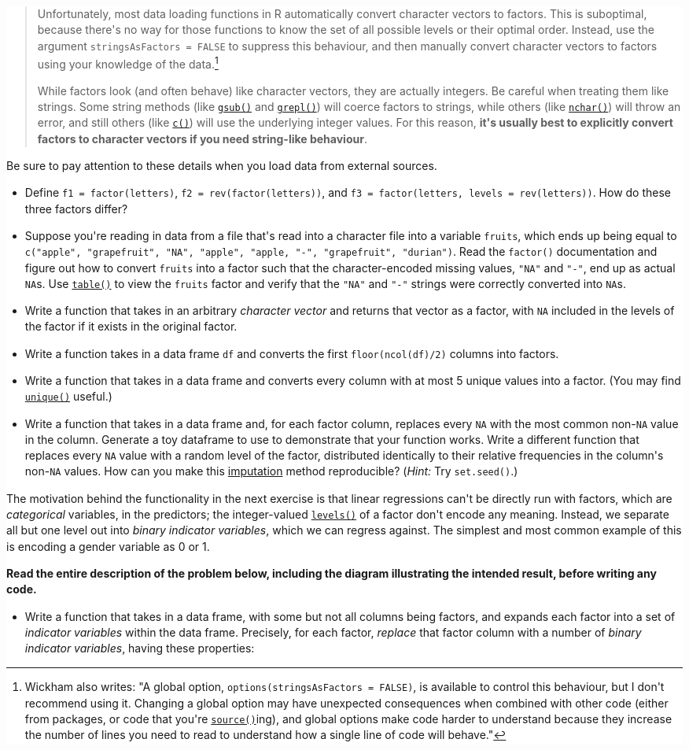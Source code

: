 > Unfortunately, most data loading functions in R automatically convert  character vectors to factors. This is suboptimal, because there's no way for those functions to know the set of all possible levels or their optimal order. Instead, use the argument `stringsAsFactors = FALSE` to suppress this behaviour, and then manually convert character vectors to factors using your knowledge of the data.[^global]
> 
> While factors look (and often behave) like character vectors, they are actually integers. Be careful when treating them like strings. Some string methods (like [`gsub()`](https://stat.ethz.ch/R-manual/R-devel/library/base/html/grep.html) and [`grepl()`](https://stat.ethz.ch/R-manual/R-devel/library/base/html/grep.html)) will coerce factors to strings, while others (like [`nchar()`](https://stat.ethz.ch/R-manual/R-devel/library/base/html/nchar.html)) will throw an error, and still others (like [`c()`](https://stat.ethz.ch/R-manual/R-devel/library/base/html/c.html)) will use the underlying integer values. For this reason, **it's usually best to explicitly convert factors to character vectors if you need string-like behaviour**.

[^global]: Wickham also writes: "A global option, `options(stringsAsFactors = FALSE)`, is available to control this behaviour, but I don't recommend using it. Changing a global option may have unexpected consequences when combined with other code (either from packages, or code that you're [`source()`](https://stat.ethz.ch/R-manual/R-devel/library/base/html/source.html)ing), and global options make code harder to understand because they increase the number of lines you need to read to understand how a single line of code will behave."

Be sure to pay attention to these details when you load data from external sources.

* Define `f1 = factor(letters)`, `f2 = rev(factor(letters))`, and `f3 = factor(letters, levels = rev(letters))`. How do these three factors differ?

* Suppose you're reading in data from a file that's read into a character file into a variable `fruits`, which ends up being equal to `c("apple", "grapefruit", "NA", "apple", "apple, "-", "grapefruit", "durian")`. Read the `factor()` documentation and figure out how to convert `fruits` into a factor such that the character-encoded missing values, `"NA"` and `"-"`, end up as actual `NA`s. Use [`table()`](https://stat.ethz.ch/R-manual/R-devel/library/base/html/table.html) to view the `fruits` factor and verify that the `"NA"` and `"-"` strings were correctly converted into `NA`s.

* Write a function that takes in an arbitrary *character vector* and returns that vector as a factor, with `NA` included in the levels of the factor if it exists in the original factor.

* Write a function takes in a data frame `df` and converts the first `floor(ncol(df)/2)` columns into factors.

* Write a function that takes in a data frame and converts every column with at most 5 unique values into a factor. (You may find [`unique()`](https://stat.ethz.ch/R-manual/R-devel/library/base/html/unique.html) useful.)

* Write a function that takes in a data frame and, for each factor column, replaces every `NA` with the most common non-`NA` value in the column. Generate a toy dataframe to use to demonstrate that your function works. Write a different function that replaces every `NA` value with a random level of the factor, distributed identically to their relative frequencies in the column's non-`NA` values. How can you make this [imputation](https://en.wikipedia.org/wiki/Imputation_(statistics)) method reproducible? (*Hint:* Try `set.seed()`.)

The motivation behind the functionality in the next exercise is that linear regressions can't be directly run with factors, which are *categorical* variables, in the predictors; the integer-valued [`levels()`](https://stat.ethz.ch/R-manual/R-devel/library/base/html/levels.html) of a factor don't encode any meaning. Instead, we separate all but one level out into *binary indicator variables*, which we can regress against. The simplest and most common example of this is encoding a gender variable as 0 or 1.

**Read the entire description of the problem below, including the diagram illustrating the intended result, before writing any code.**

* Write a function that takes in a data frame, with some but not all columns being factors, and expands each factor into a set of *indicator variables* within the data frame. Precisely, for each factor, *replace* that factor column with a number of *binary indicator variables*, having these properties:


[^collin]: The reason for not making a binary indicator variable for the first level of the factor is that the state of "factor is equal to its first level" can already be represented by the `length(levels()) - 1` binary indicator variables all being set to 0. As such, if we add in a binary indicator variable for the first level, it will cause problems with collinearity that breaks linear techniques (including regression).
[^8pm]: Deciding what the cutoff point is where you stop counting something as "X hours after 8 PM" and start counting it as "24-X hours before 8 PM" is an arbitrary choice in principle, but some choices are more sensible than others -- use your human judgment to optimize for interpretability!
[^time]: You can use string manipulation or R's [inbuilt time classes](https://stat.ethz.ch/R-manual/R-devel/library/base/html/DateTimeClasses.html). Try doing it both ways. For plotting the overlaid histograms, try `ggplot(df) + geom_histogram(aes(x=H2GH42), fill="red", alpha=0.2) + geom_histogram(aes(x=H2GH43), fill="blue", alpha=0.2)`.
[^mod]: Just modify the attributes directly by assigning to `dim(mat)`, `attributes(mat)$dim`, or `attr(mat, "dim")`!
[^matsub]: There are some nuances -- if you want to learn about them, read Hadley Wickham's *Advanced R*.
[^matmech]: Indeed, quantum mechanics was originally formulated as the theory of [matrix mechanics](https://en.wikipedia.org/wiki/Matrix_mechanics) owing to the useful properties of matrix multiplication.
[^matmult]: Matrices are vectors, so the multiplication is done element-by-element. Proper matrix multiplication is done with the the [`%*%`](https://stat.ethz.ch/R-manual/R-devel/library/base/html/matmult.html) operator.